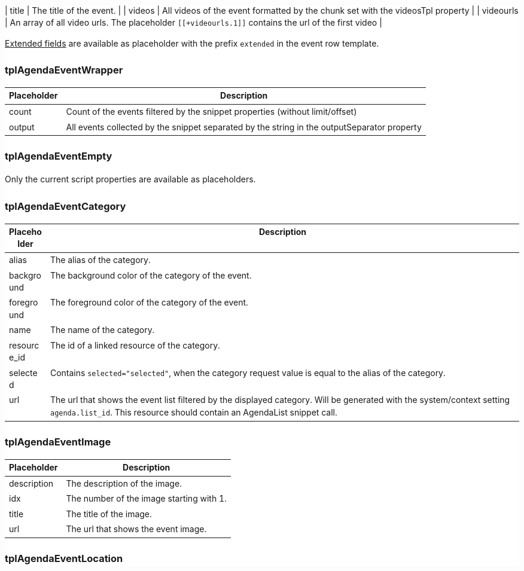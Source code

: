 | title               | The title of the event.                                                                                                                                                                                                                                                                                                 |
| videos              | All videos of the event formatted by the chunk set with the videosTpl property                                                                                                                                                                                                                                          |
| videourls           | An array of all video urls. The placeholder `[[+videourls.1]]` contains the url of the first video                                                                                                                                                                                                                      |

[Extended fields](../06_Extended_Fields) are available as placeholder with the prefix `extended` in the
event row template.

### tplAgendaEventWrapper

| Placeholder | Description                                                                                 |
|-------------|---------------------------------------------------------------------------------------------|
| count       | Count of the events filtered by the snippet properties (without limit/offset)               |
| output      | All events collected by the snippet separated by the string in the outputSeparator property |

### tplAgendaEventEmpty

Only the current script properties are available as placeholders.

### tplAgendaEventCategory

| Placeholder | Description                                                                                                                                                                                        |
|-------------|----------------------------------------------------------------------------------------------------------------------------------------------------------------------------------------------------|
| alias       | The alias of the category.                                                                                                                                                                         |
| background  | The background color of the category of the event.                                                                                                                                                 |
| foreground  | The foreground color of the category of the event.                                                                                                                                                 |
| name        | The name of the category.                                                                                                                                                                          |
| resource_id | The id of a linked resource of the category.                                                                                                                                                       |
| selected    | Contains `selected="selected"`, when the category request value is equal to the alias of the category.                                                                                             |
| url         | The url that shows the event list filtered by the displayed category. Will be generated with the system/context setting `agenda.list_id`. This resource should contain an AgendaList snippet call. |

### tplAgendaEventImage

| Placeholder | Description                              |
|-------------|------------------------------------------|
| description | The description of the image.            |
| idx         | The number of the image starting with 1. |
| title       | The title of the image.                  |
| url         | The url that shows the event image.      |

### tplAgendaEventLocation
